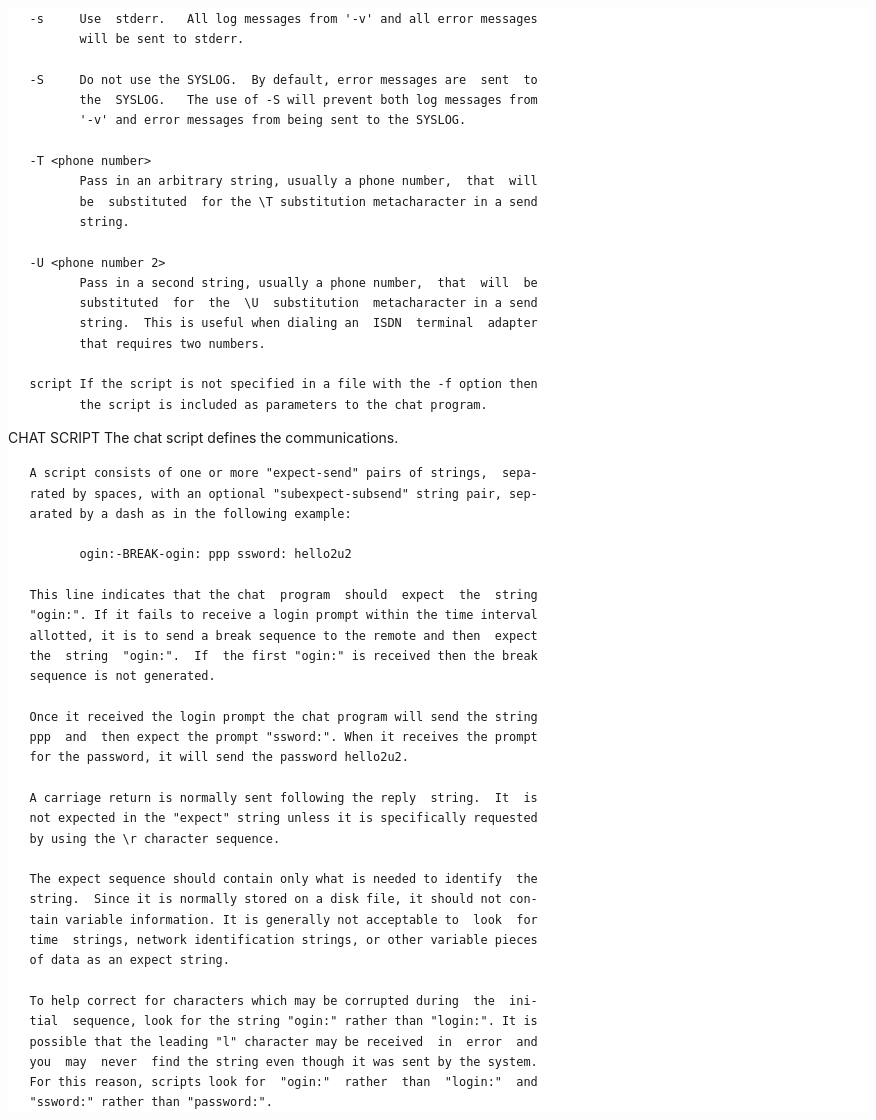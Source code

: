        -s     Use  stderr.   All log messages from '-v' and all error messages
              will be sent to stderr.

       -S     Do not use the SYSLOG.  By default, error messages are  sent  to
              the  SYSLOG.   The use of -S will prevent both log messages from
              '-v' and error messages from being sent to the SYSLOG.

       -T <phone number>
              Pass in an arbitrary string, usually a phone number,  that  will
              be  substituted  for the \T substitution metacharacter in a send
              string.

       -U <phone number 2>
              Pass in a second string, usually a phone number,  that  will  be
              substituted  for  the  \U  substitution  metacharacter in a send
              string.  This is useful when dialing an  ISDN  terminal  adapter
              that requires two numbers.

       script If the script is not specified in a file with the -f option then
              the script is included as parameters to the chat program.

CHAT SCRIPT
       The chat script defines the communications.

       A script consists of one or more "expect-send" pairs of strings,  sepa‐
       rated by spaces, with an optional "subexpect-subsend" string pair, sep‐
       arated by a dash as in the following example:

              ogin:-BREAK-ogin: ppp ssword: hello2u2

       This line indicates that the chat  program  should  expect  the  string
       "ogin:". If it fails to receive a login prompt within the time interval
       allotted, it is to send a break sequence to the remote and then  expect
       the  string  "ogin:".  If  the first "ogin:" is received then the break
       sequence is not generated.

       Once it received the login prompt the chat program will send the string
       ppp  and  then expect the prompt "ssword:". When it receives the prompt
       for the password, it will send the password hello2u2.

       A carriage return is normally sent following the reply  string.  It  is
       not expected in the "expect" string unless it is specifically requested
       by using the \r character sequence.

       The expect sequence should contain only what is needed to identify  the
       string.  Since it is normally stored on a disk file, it should not con‐
       tain variable information. It is generally not acceptable to  look  for
       time  strings, network identification strings, or other variable pieces
       of data as an expect string.

       To help correct for characters which may be corrupted during  the  ini‐
       tial  sequence, look for the string "ogin:" rather than "login:". It is
       possible that the leading "l" character may be received  in  error  and
       you  may  never  find the string even though it was sent by the system.
       For this reason, scripts look for  "ogin:"  rather  than  "login:"  and
       "ssword:" rather than "password:".
